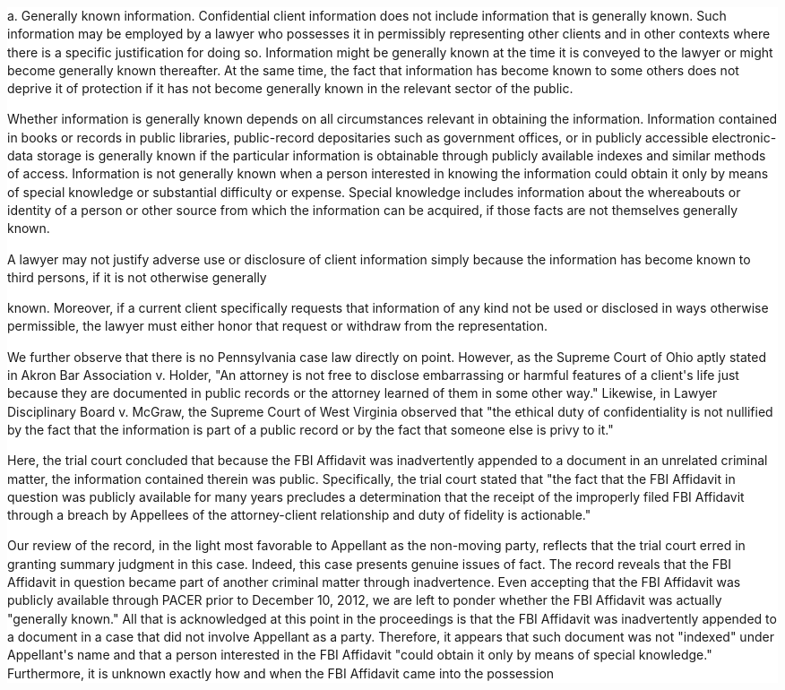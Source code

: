 a. Generally known information. Confidential client information does
not include information that is generally known. Such information may be
employed by a lawyer who possesses it in permissibly representing other
clients and in other contexts where there is a specific justification
for doing so. Information might be generally known at the time it is
conveyed to the lawyer or might become generally known thereafter. At
the same time, the fact that information has become known to some others
does not deprive it of protection if it has not become generally known
in the relevant sector of the public.

Whether information is generally known depends on all circumstances
relevant in obtaining the information. Information contained in books or
records in public libraries, public-record depositaries such as
government offices, or in publicly accessible electronic-data storage is
generally known if the particular information is obtainable through
publicly available indexes and similar methods of access. Information is
not generally known when a person interested in knowing the information
could obtain it only by means of special knowledge or substantial
difficulty or expense. Special knowledge includes information about the
whereabouts or identity of a person or other source from which the
information can be acquired, if those facts are not themselves generally
known.

A lawyer may not justify adverse use or disclosure of client information
simply because the information has become known to third persons, if it
is not otherwise generally




known. Moreover, if a current client specifically requests that
information of any kind not be used or disclosed in ways otherwise
permissible, the lawyer must either honor that request or withdraw from
the representation.

We further observe that there is no Pennsylvania case law directly on
point. However, as the Supreme Court of Ohio aptly stated in Akron Bar
Association v. Holder, "An attorney is not free to disclose embarrassing
or harmful features of a client's life just because they are documented
in public records or the attorney learned of them in some other way."
Likewise, in Lawyer Disciplinary Board v. McGraw, the Supreme Court of
West Virginia observed that "the ethical duty of confidentiality is not
nullified by the fact that the information is part of a public record or
by the fact that someone else is privy to it."

Here, the trial court concluded that because the FBI Affidavit was
inadvertently appended to a document in an unrelated criminal matter,
the information contained therein was public. Specifically, the trial
court stated that "the fact that the FBI Affidavit in question was
publicly available for many years precludes a determination that the
receipt of the improperly filed FBI Affidavit through a breach by
Appellees of the attorney-client relationship and duty of fidelity is
actionable."

Our review of the record, in the light most favorable to Appellant as
the non-moving party, reflects that the trial court erred in granting
summary judgment in this case. Indeed, this case presents genuine issues
of fact. The record reveals that the FBI Affidavit in question became
part of another criminal matter through inadvertence. Even accepting
that the FBI Affidavit was publicly available through PACER prior to
December 10, 2012, we are left to ponder whether the FBI Affidavit was
actually "generally known." All that is acknowledged at this point in
the proceedings is that the FBI Affidavit was inadvertently appended to
a document in a case that did not involve Appellant as a party.
Therefore, it appears that such document was not "indexed" under
Appellant's name and that a person interested in the FBI Affidavit
"could obtain it only by means of special knowledge." Furthermore, it is
unknown exactly how and when the FBI Affidavit came into the possession